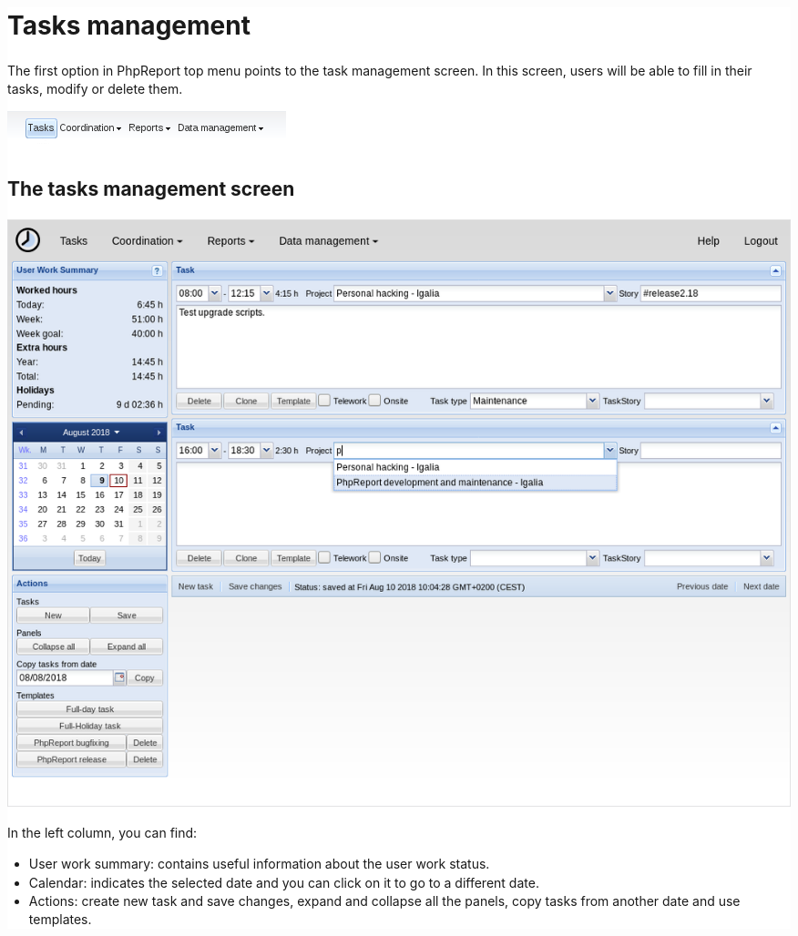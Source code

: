 # Tasks management

The first option in PhpReport top menu points to the task management
screen. In this screen, users will be able to fill in their tasks,
modify or delete them.

![](i/tasks-menu.png)

## The tasks management screen

![](i/tasks-screen.png)

In the left column, you can find:

- User work summary: contains useful information about the user work
  status.
- Calendar: indicates the selected date and you can click on it to go
  to a different date.
- Actions: create new task and save changes, expand and collapse all
  the panels, copy tasks from another date and use templates.
